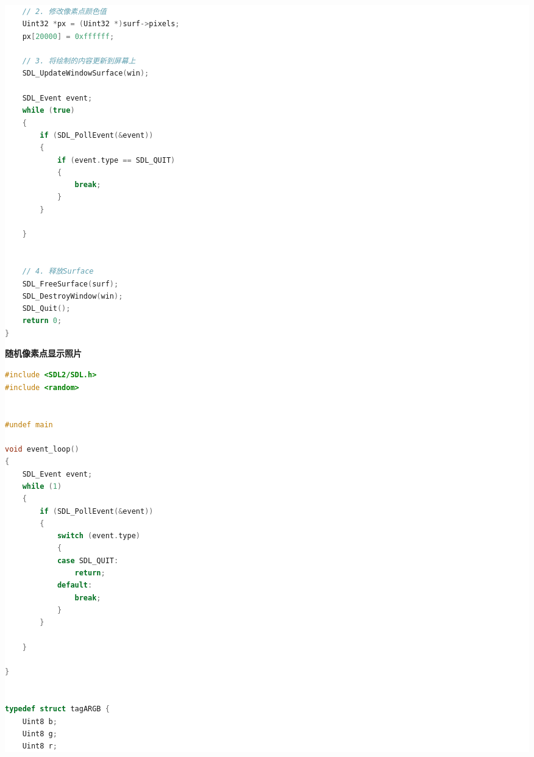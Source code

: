 ```cpp
    // 2. 修改像素点颜色值
    Uint32 *px = (Uint32 *)surf->pixels;
    px[20000] = 0xffffff; 

    // 3. 将绘制的内容更新到屏幕上
    SDL_UpdateWindowSurface(win);

    SDL_Event event;
    while (true)
    {
        if (SDL_PollEvent(&event))
        {
            if (event.type == SDL_QUIT)
            {
                break;
            }
        }

    }
    
    
    // 4. 释放Surface
    SDL_FreeSurface(surf);
    SDL_DestroyWindow(win);
    SDL_Quit();
    return 0;
}
```



**随机像素点显示照片**

```c
#include <SDL2/SDL.h>
#include <random>


#undef main 

void event_loop()
{
    SDL_Event event;
    while (1)
    {
        if (SDL_PollEvent(&event))
        {
            switch (event.type)
            {
            case SDL_QUIT:
                return;
            default:
                break;
            }
        }

    }

}


typedef struct tagARGB {
    Uint8 b;
    Uint8 g;
    Uint8 r;
```